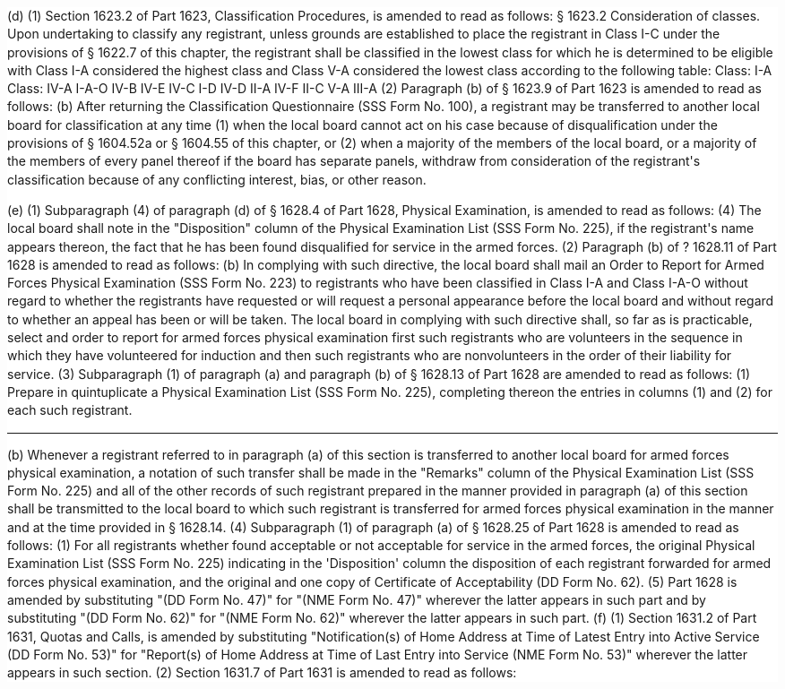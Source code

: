 (d) (1) Section 1623.2 of Part 1623, Classification Procedures, is amended to read as follows:
§ 1623.2 Consideration of classes. Upon undertaking to classify any registrant, unless grounds are established to place the registrant in Class I-C under the provisions of § 1622.7 of this chapter, the registrant shall be classified in the lowest class for which he is determined to be eligible with Class I-A considered the highest class and Class V-A considered the lowest class according to the following table:
Class: I-A Class: IV-A
I-A-O IV-B
IV-E IV-C
I-D IV-D
II-A IV-F
II-C V-A
III-A
    (2) Paragraph (b) of § 1623.9 of Part 1623 is amended to read as follows:
(b) After returning the Classification Questionnaire (SSS Form No. 100), a registrant may be transferred to another local board for classification at any time (1) when the local board cannot act on his case because of disqualification under the provisions of § 1604.52a or § 1604.55 of this chapter, or (2) when a majority of the members of the local board, or a majority of the members of every panel thereof if the board has separate panels, withdraw from consideration of the registrant's classification because of any conflicting interest, bias, or other reason.

(e) (1) Subparagraph (4) of paragraph (d) of § 1628.4 of Part 1628, Physical Examination, is amended to read as follows:
    (4) The local board shall note in the "Disposition" column of the Physical Examination List (SSS Form No. 225), if the registrant's name appears thereon, the fact that he has been found disqualified for service in the armed forces.
    (2) Paragraph (b) of ? 1628.11 of Part 1628 is amended to read as follows:
(b) In complying with such directive, the local board shall mail an Order to Report for Armed Forces Physical Examination (SSS Form No. 223) to registrants who have been classified in Class I-A and Class I-A-O without regard to whether the registrants have requested or will request a personal appearance before the local board and without regard to whether an appeal has been or will be taken. The local board in complying with such directive shall, so far as is practicable, select and order to report for armed forces physical examination first such registrants who are volunteers in the sequence in which they have volunteered for induction and then such registrants who are nonvolunteers in the order of their liability for service.
    (3) Subparagraph (1) of paragraph (a) and paragraph (b) of § 1628.13 of Part 1628 are amended to read as follows:
    (1) Prepare in quintuplicate a Physical Examination List (SSS Form No. 225), completing thereon the entries in columns (1) and (2) for each such registrant.
* * * * *

(b) Whenever a registrant referred to in paragraph (a) of this section is transferred to another local board for armed forces physical examination, a notation of such transfer shall be made in the "Remarks" column of the Physical Examination List (SSS Form No. 225) and all of the other records of such registrant prepared in the manner provided in paragraph (a) of this section shall be transmitted to the local board to which such registrant is transferred for armed forces physical examination in the manner and at the time provided in § 1628.14.
    (4) Subparagraph (1) of paragraph (a) of § 1628.25 of Part 1628 is amended to read as follows:
    (1) For all registrants whether found acceptable or not acceptable for service in the armed forces, the original Physical Examination List (SSS Form No. 225) indicating in the 'Disposition' column the disposition of each registrant forwarded for armed forces physical examination, and the original and one copy of Certificate of Acceptability (DD Form No. 62).
    (5) Part 1628 is amended by substituting "(DD Form No. 47)" for "(NME Form No. 47)" wherever the latter appears in such part and by substituting "(DD Form No. 62)" for "(NME Form No. 62)" wherever the latter appears in such part.
(f) (1) Section 1631.2 of Part 1631, Quotas and Calls, is amended by substituting "Notification(s) of Home Address at Time of Latest Entry into Active Service (DD Form No. 53)" for "Report(s) of Home Address at Time of Last Entry into Service (NME Form No. 53)" wherever the latter appears in such section.
    (2) Section 1631.7 of Part 1631 is amended to read as follows: